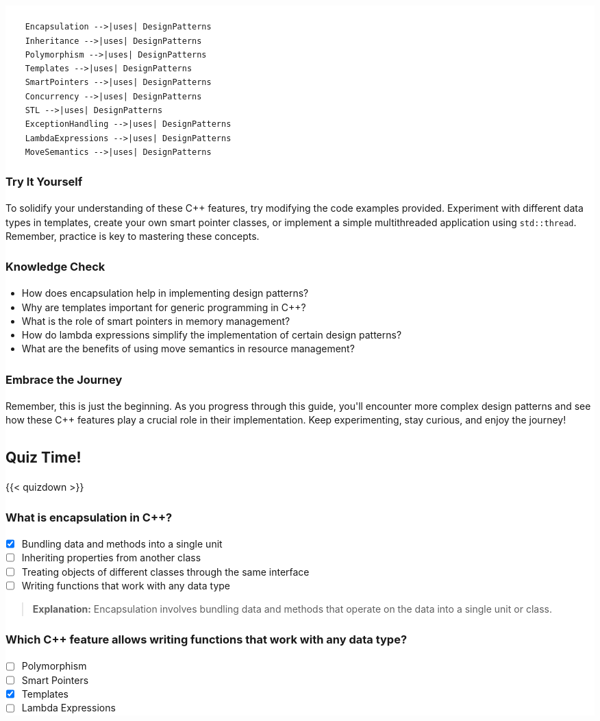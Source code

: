 ```mermaid

    Encapsulation -->|uses| DesignPatterns
    Inheritance -->|uses| DesignPatterns
    Polymorphism -->|uses| DesignPatterns
    Templates -->|uses| DesignPatterns
    SmartPointers -->|uses| DesignPatterns
    Concurrency -->|uses| DesignPatterns
    STL -->|uses| DesignPatterns
    ExceptionHandling -->|uses| DesignPatterns
    LambdaExpressions -->|uses| DesignPatterns
    MoveSemantics -->|uses| DesignPatterns
```

### Try It Yourself

To solidify your understanding of these C++ features, try modifying the code examples provided. Experiment with different data types in templates, create your own smart pointer classes, or implement a simple multithreaded application using `std::thread`. Remember, practice is key to mastering these concepts.

### Knowledge Check

- How does encapsulation help in implementing design patterns?
- Why are templates important for generic programming in C++?
- What is the role of smart pointers in memory management?
- How do lambda expressions simplify the implementation of certain design patterns?
- What are the benefits of using move semantics in resource management?

### Embrace the Journey

Remember, this is just the beginning. As you progress through this guide, you'll encounter more complex design patterns and see how these C++ features play a crucial role in their implementation. Keep experimenting, stay curious, and enjoy the journey!

## Quiz Time!

{{< quizdown >}}

### What is encapsulation in C++?

- [x] Bundling data and methods into a single unit
- [ ] Inheriting properties from another class
- [ ] Treating objects of different classes through the same interface
- [ ] Writing functions that work with any data type

> **Explanation:** Encapsulation involves bundling data and methods that operate on the data into a single unit or class.

### Which C++ feature allows writing functions that work with any data type?

- [ ] Polymorphism
- [ ] Smart Pointers
- [x] Templates
- [ ] Lambda Expressions
